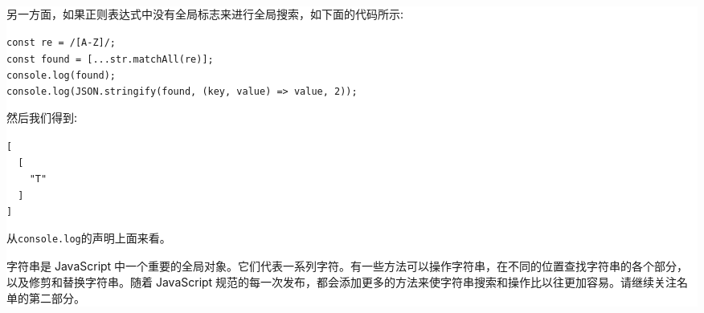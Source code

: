 另一方面，如果正则表达式中没有全局标志来进行全局搜索，如下面的代码所示:

```
const re = /[A-Z]/;
const found = [...str.matchAll(re)];
console.log(found);
console.log(JSON.stringify(found, (key, value) => value, 2));
```

然后我们得到:

```
[
  [
    "T"
  ]
]
```

从`console.log`的声明上面来看。

字符串是 JavaScript 中一个重要的全局对象。它们代表一系列字符。有一些方法可以操作字符串，在不同的位置查找字符串的各个部分，以及修剪和替换字符串。随着 JavaScript 规范的每一次发布，都会添加更多的方法来使字符串搜索和操作比以往更加容易。请继续关注名单的第二部分。